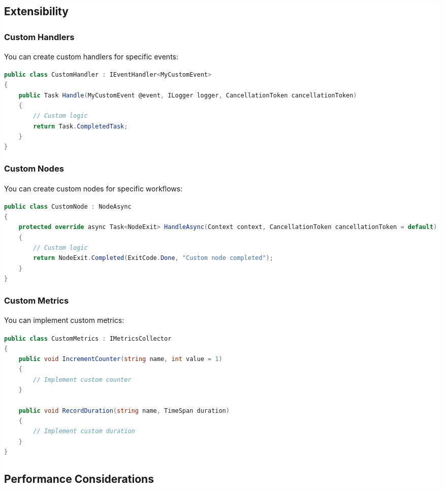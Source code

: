 ## Extensibility

### Custom Handlers

You can create custom handlers for specific events:

```csharp
public class CustomHandler : IEventHandler<MyCustomEvent>
{
    public Task Handle(MyCustomEvent @event, ILogger logger, CancellationToken cancellationToken)
    {
        // Custom logic
        return Task.CompletedTask;
    }
}
```

### Custom Nodes

You can create custom nodes for specific workflows:

```csharp
public class CustomNode : NodeAsync
{
    protected override async Task<NodeExit> HandleAsync(Context context, CancellationToken cancellationToken = default)
    {
        // Custom logic
        return NodeExit.Completed(ExitCode.Done, "Custom node completed");
    }
}
```

### Custom Metrics

You can implement custom metrics:

```csharp
public class CustomMetrics : IMetricsCollector
{
    public void IncrementCounter(string name, int value = 1)
    {
        // Implement custom counter
    }
    
    public void RecordDuration(string name, TimeSpan duration)
    {
        // Implement custom duration
    }
}
```

## Performance Considerations

